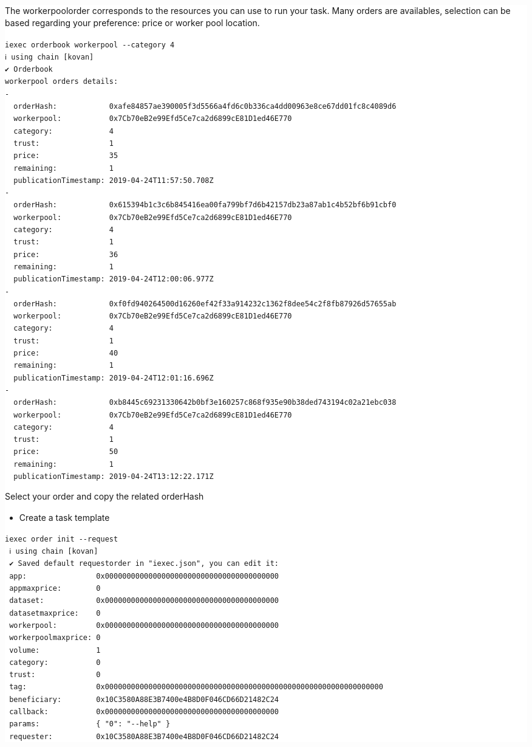 The workerpoolorder corresponds to the resources you can use to run your task. Many orders are availables, selection can be based regarding your preference: price or worker pool location.

```text
iexec orderbook workerpool --category 4
ℹ using chain [kovan]
✔ Orderbook
workerpool orders details:
-
  orderHash:            0xafe84857ae390005f3d5566a4fd6c0b336ca4dd00963e8ce67dd01fc8c4089d6
  workerpool:           0x7Cb70eB2e99Efd5Ce7ca2d6899cE81D1ed46E770
  category:             4
  trust:                1
  price:                35
  remaining:            1
  publicationTimestamp: 2019-04-24T11:57:50.708Z
-
  orderHash:            0x615394b1c3c6b845416ea00fa799bf7d6b42157db23a87ab1c4b52bf6b91cbf0
  workerpool:           0x7Cb70eB2e99Efd5Ce7ca2d6899cE81D1ed46E770
  category:             4
  trust:                1
  price:                36
  remaining:            1
  publicationTimestamp: 2019-04-24T12:00:06.977Z
-
  orderHash:            0xf0fd940264500d16260ef42f33a914232c1362f8dee54c2f8fb87926d57655ab
  workerpool:           0x7Cb70eB2e99Efd5Ce7ca2d6899cE81D1ed46E770
  category:             4
  trust:                1
  price:                40
  remaining:            1
  publicationTimestamp: 2019-04-24T12:01:16.696Z
-
  orderHash:            0xb8445c69231330642b0bf3e160257c868f935e90b38ded743194c02a21ebc038
  workerpool:           0x7Cb70eB2e99Efd5Ce7ca2d6899cE81D1ed46E770
  category:             4
  trust:                1
  price:                50
  remaining:            1
  publicationTimestamp: 2019-04-24T13:12:22.171Z
```

Select your order and copy the related orderHash

* Create a task template

```text
iexec order init --request
 ℹ using chain [kovan]
 ✔ Saved default requestorder in "iexec.json", you can edit it:
 app:                0x0000000000000000000000000000000000000000
 appmaxprice:        0
 dataset:            0x0000000000000000000000000000000000000000
 datasetmaxprice:    0
 workerpool:         0x0000000000000000000000000000000000000000
 workerpoolmaxprice: 0
 volume:             1
 category:           0
 trust:              0
 tag:                0x0000000000000000000000000000000000000000000000000000000000000000
 beneficiary:        0x10C3580A88E3B7400e4B8D0F046CD66D21482C24
 callback:           0x0000000000000000000000000000000000000000
 params:             { "0": "--help" }
 requester:          0x10C3580A88E3B7400e4B8D0F046CD66D21482C24
```

